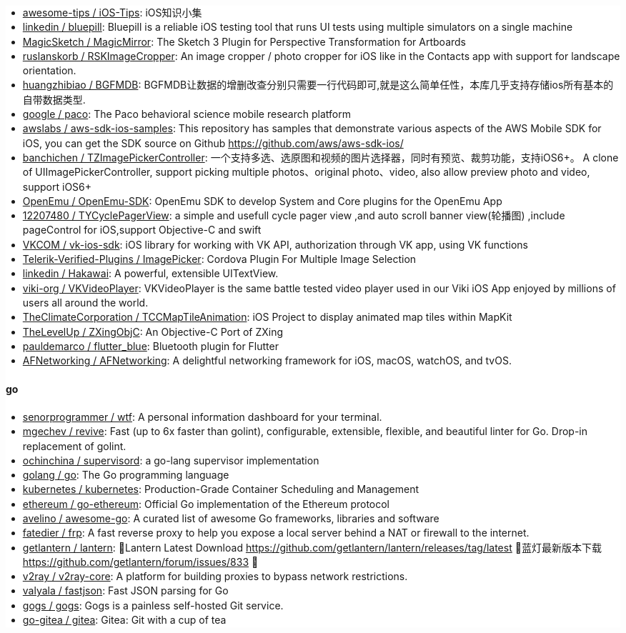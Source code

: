 * [awesome-tips / iOS-Tips](https://github.com/awesome-tips/iOS-Tips): iOS知识小集
* [linkedin / bluepill](https://github.com/linkedin/bluepill): Bluepill is a reliable iOS testing tool that runs UI tests using multiple simulators on a single machine
* [MagicSketch / MagicMirror](https://github.com/MagicSketch/MagicMirror): The Sketch 3 Plugin for Perspective Transformation for Artboards
* [ruslanskorb / RSKImageCropper](https://github.com/ruslanskorb/RSKImageCropper): An image cropper / photo cropper for iOS like in the Contacts app with support for landscape orientation.
* [huangzhibiao / BGFMDB](https://github.com/huangzhibiao/BGFMDB): BGFMDB让数据的增删改查分别只需要一行代码即可,就是这么简单任性，本库几乎支持存储ios所有基本的自带数据类型.
* [google / paco](https://github.com/google/paco): The Paco behavioral science mobile research platform
* [awslabs / aws-sdk-ios-samples](https://github.com/awslabs/aws-sdk-ios-samples): This repository has samples that demonstrate various aspects of the AWS Mobile SDK for iOS, you can get the SDK source on Github https://github.com/aws/aws-sdk-ios/
* [banchichen / TZImagePickerController](https://github.com/banchichen/TZImagePickerController): 一个支持多选、选原图和视频的图片选择器，同时有预览、裁剪功能，支持iOS6+。 A clone of UIImagePickerController, support picking multiple photos、original photo、video, also allow preview photo and video, support iOS6+
* [OpenEmu / OpenEmu-SDK](https://github.com/OpenEmu/OpenEmu-SDK): OpenEmu SDK to develop System and Core plugins for the OpenEmu App
* [12207480 / TYCyclePagerView](https://github.com/12207480/TYCyclePagerView): a simple and usefull cycle pager view ,and auto scroll banner view(轮播图) ,include pageControl for iOS,support Objective-C and swift
* [VKCOM / vk-ios-sdk](https://github.com/VKCOM/vk-ios-sdk): iOS library for working with VK API, authorization through VK app, using VK functions
* [Telerik-Verified-Plugins / ImagePicker](https://github.com/Telerik-Verified-Plugins/ImagePicker): Cordova Plugin For Multiple Image Selection
* [linkedin / Hakawai](https://github.com/linkedin/Hakawai): A powerful, extensible UITextView.
* [viki-org / VKVideoPlayer](https://github.com/viki-org/VKVideoPlayer): VKVideoPlayer is the same battle tested video player used in our Viki iOS App enjoyed by millions of users all around the world.
* [TheClimateCorporation / TCCMapTileAnimation](https://github.com/TheClimateCorporation/TCCMapTileAnimation): iOS Project to display animated map tiles within MapKit
* [TheLevelUp / ZXingObjC](https://github.com/TheLevelUp/ZXingObjC): An Objective-C Port of ZXing
* [pauldemarco / flutter_blue](https://github.com/pauldemarco/flutter_blue): Bluetooth plugin for Flutter
* [AFNetworking / AFNetworking](https://github.com/AFNetworking/AFNetworking): A delightful networking framework for iOS, macOS, watchOS, and tvOS.

#### go
* [senorprogrammer / wtf](https://github.com/senorprogrammer/wtf): A personal information dashboard for your terminal.
* [mgechev / revive](https://github.com/mgechev/revive): Fast (up to 6x faster than golint), configurable, extensible, flexible, and beautiful linter for Go. Drop-in replacement of golint.
* [ochinchina / supervisord](https://github.com/ochinchina/supervisord): a go-lang supervisor implementation
* [golang / go](https://github.com/golang/go): The Go programming language
* [kubernetes / kubernetes](https://github.com/kubernetes/kubernetes): Production-Grade Container Scheduling and Management
* [ethereum / go-ethereum](https://github.com/ethereum/go-ethereum): Official Go implementation of the Ethereum protocol
* [avelino / awesome-go](https://github.com/avelino/awesome-go): A curated list of awesome Go frameworks, libraries and software
* [fatedier / frp](https://github.com/fatedier/frp): A fast reverse proxy to help you expose a local server behind a NAT or firewall to the internet.
* [getlantern / lantern](https://github.com/getlantern/lantern): 🔴Lantern Latest Download https://github.com/getlantern/lantern/releases/tag/latest 🔴蓝灯最新版本下载 https://github.com/getlantern/forum/issues/833 🔴
* [v2ray / v2ray-core](https://github.com/v2ray/v2ray-core): A platform for building proxies to bypass network restrictions.
* [valyala / fastjson](https://github.com/valyala/fastjson): Fast JSON parsing for Go
* [gogs / gogs](https://github.com/gogs/gogs): Gogs is a painless self-hosted Git service.
* [go-gitea / gitea](https://github.com/go-gitea/gitea): Gitea: Git with a cup of tea